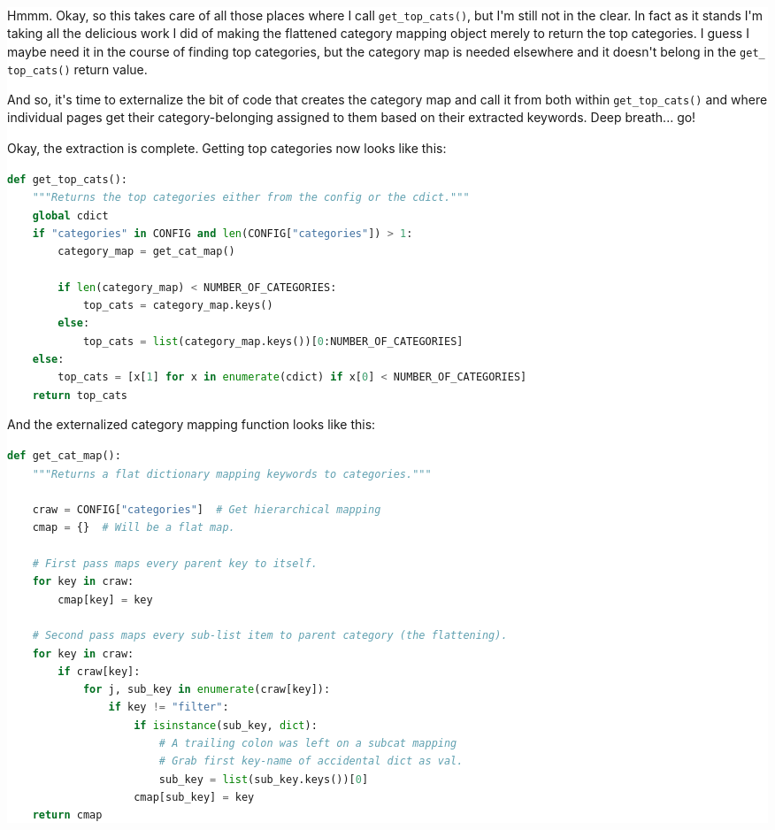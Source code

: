 
Hmmm. Okay, so this takes care of all those places where I call
`get_top_cats()`, but I'm still not in the clear. In fact as it stands I'm
taking all the delicious work I did of making the flattened category mapping
object merely to return the top categories. I guess I maybe need it in the
course of finding top categories, but the category map is needed elsewhere and
it doesn't belong in the `get_top_cats()` return value.

And so, it's time to externalize the bit of code that creates the category map
and call it from both within `get_top_cats()` and where individual pages get
their category-belonging assigned to them based on their extracted keywords.
Deep breath... go!

Okay, the extraction is complete. Getting top categories now looks like this:

```python
def get_top_cats():
    """Returns the top categories either from the config or the cdict."""
    global cdict
    if "categories" in CONFIG and len(CONFIG["categories"]) > 1:
        category_map = get_cat_map()

        if len(category_map) < NUMBER_OF_CATEGORIES:
            top_cats = category_map.keys()
        else:
            top_cats = list(category_map.keys())[0:NUMBER_OF_CATEGORIES]
    else:
        top_cats = [x[1] for x in enumerate(cdict) if x[0] < NUMBER_OF_CATEGORIES]
    return top_cats
```

And the externalized category mapping function looks like this:

```python
def get_cat_map():
    """Returns a flat dictionary mapping keywords to categories."""

    craw = CONFIG["categories"]  # Get hierarchical mapping
    cmap = {}  # Will be a flat map.

    # First pass maps every parent key to itself.
    for key in craw:
        cmap[key] = key

    # Second pass maps every sub-list item to parent category (the flattening).
    for key in craw:
        if craw[key]:
            for j, sub_key in enumerate(craw[key]):
                if key != "filter":
                    if isinstance(sub_key, dict):
                        # A trailing colon was left on a subcat mapping
                        # Grab first key-name of accidental dict as val.
                        sub_key = list(sub_key.keys())[0]
                    cmap[sub_key] = key
    return cmap
```
